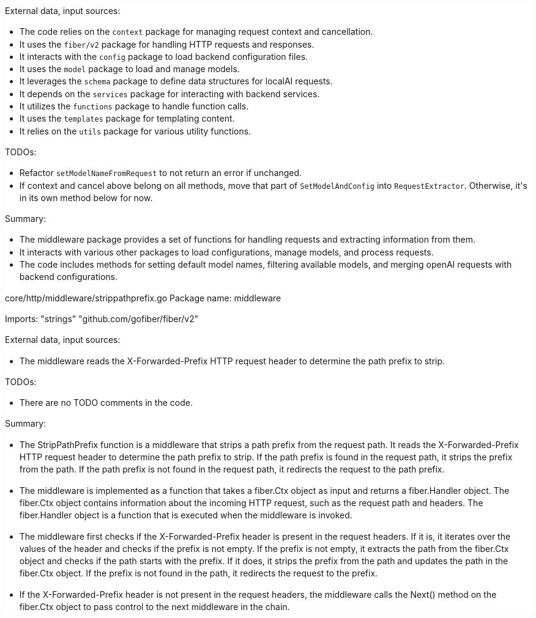 External data, input sources:
- The code relies on the `context` package for managing request context and cancellation.
- It uses the `fiber/v2` package for handling HTTP requests and responses.
- It interacts with the `config` package to load backend configuration files.
- It uses the `model` package to load and manage models.
- It leverages the `schema` package to define data structures for localAI requests.
- It depends on the `services` package for interacting with backend services.
- It utilizes the `functions` package to handle function calls.
- It uses the `templates` package for templating content.
- It relies on the `utils` package for various utility functions.

TODOs:
- Refactor `setModelNameFromRequest` to not return an error if unchanged.
- If context and cancel above belong on all methods, move that part of `SetModelAndConfig` into `RequestExtractor`. Otherwise, it's in its own method below for now.

Summary:
- The middleware package provides a set of functions for handling requests and extracting information from them.
- It interacts with various other packages to load configurations, manage models, and process requests.
- The code includes methods for setting default model names, filtering available models, and merging openAI requests with backend configurations.

core/http/middleware/strippathprefix.go
Package name: middleware

Imports:
"strings"
"github.com/gofiber/fiber/v2"

External data, input sources:
- The middleware reads the X-Forwarded-Prefix HTTP request header to determine the path prefix to strip.

TODOs:
- There are no TODO comments in the code.

Summary:
- The StripPathPrefix function is a middleware that strips a path prefix from the request path. It reads the X-Forwarded-Prefix HTTP request header to determine the path prefix to strip. If the path prefix is found in the request path, it strips the prefix from the path. If the path prefix is not found in the request path, it redirects the request to the path prefix.

- The middleware is implemented as a function that takes a fiber.Ctx object as input and returns a fiber.Handler object. The fiber.Ctx object contains information about the incoming HTTP request, such as the request path and headers. The fiber.Handler object is a function that is executed when the middleware is invoked.

- The middleware first checks if the X-Forwarded-Prefix header is present in the request headers. If it is, it iterates over the values of the header and checks if the prefix is not empty. If the prefix is not empty, it extracts the path from the fiber.Ctx object and checks if the path starts with the prefix. If it does, it strips the prefix from the path and updates the path in the fiber.Ctx object. If the prefix is not found in the path, it redirects the request to the prefix.

- If the X-Forwarded-Prefix header is not present in the request headers, the middleware calls the Next() method on the fiber.Ctx object to pass control to the next middleware in the chain.
